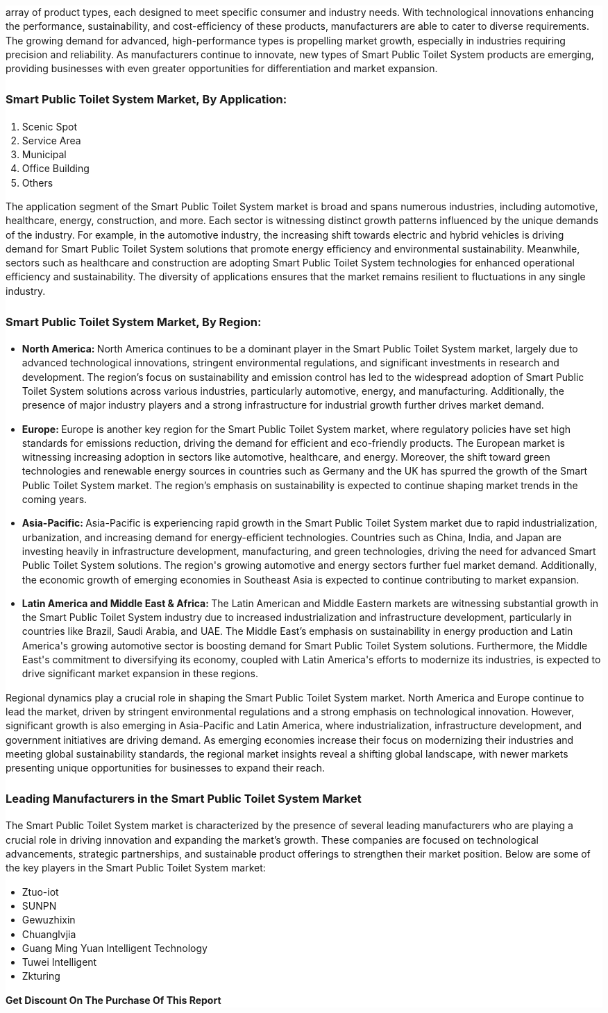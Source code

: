 array of product types, each designed to meet specific consumer and industry needs. With technological innovations enhancing the performance, sustainability, and cost-efficiency of these products, manufacturers are able to cater to diverse requirements. The growing demand for advanced, high-performance types is propelling market growth, especially in industries requiring precision and reliability. As manufacturers continue to innovate, new types of Smart Public Toilet System products are emerging, providing businesses with even greater opportunities for differentiation and market expansion.</p><h3>Smart Public Toilet System Market,&nbsp;By Application:</h3><ol><li>Scenic Spot<li> Service Area<li> Municipal<li> Office Building<li> Others</li></ol><p>The application segment of the Smart Public Toilet System market is broad and spans numerous industries, including automotive, healthcare, energy, construction, and more. Each sector is witnessing distinct growth patterns influenced by the unique demands of the industry. For example, in the automotive industry, the increasing shift towards electric and hybrid vehicles is driving demand for Smart Public Toilet System solutions that promote energy efficiency and environmental sustainability. Meanwhile, sectors such as healthcare and construction are adopting Smart Public Toilet System technologies for enhanced operational efficiency and sustainability. The diversity of applications ensures that the market remains resilient to fluctuations in any single industry.</p><h3>Smart Public Toilet System Market, By Region:</h3><ul><li><p><strong>North America:&nbsp;</strong>North America continues to be a dominant player in the Smart Public Toilet System market, largely due to advanced technological innovations, stringent environmental regulations, and significant investments in research and development. The region&rsquo;s focus on sustainability and emission control has led to the widespread adoption of Smart Public Toilet System solutions across various industries, particularly automotive, energy, and manufacturing. Additionally, the presence of major industry players and a strong infrastructure for industrial growth further drives market demand.</p></li><li><p><strong><strong>Europe:&nbsp;</strong></strong>Europe is another key region for the Smart Public Toilet System market, where regulatory policies have set high standards for emissions reduction, driving the demand for efficient and eco-friendly products. The European market is witnessing increasing adoption in sectors like automotive, healthcare, and energy. Moreover, the shift toward green technologies and renewable energy sources in countries such as Germany and the UK has spurred the growth of the Smart Public Toilet System market. The region&rsquo;s emphasis on sustainability is expected to continue shaping market trends in the coming years.</p></li><li><p><strong><strong>Asia-Pacific:&nbsp;</strong></strong>Asia-Pacific is experiencing rapid growth in the Smart Public Toilet System market due to rapid industrialization, urbanization, and increasing demand for energy-efficient technologies. Countries such as China, India, and Japan are investing heavily in infrastructure development, manufacturing, and green technologies, driving the need for advanced Smart Public Toilet System solutions. The region's growing automotive and energy sectors further fuel market demand. Additionally, the economic growth of emerging economies in Southeast Asia is expected to continue contributing to market expansion.</p></li><li><p><strong><strong>Latin America and Middle East &amp; Africa:&nbsp;</strong></strong>The Latin American and Middle Eastern markets are witnessing substantial growth in the Smart Public Toilet System industry due to increased industrialization and infrastructure development, particularly in countries like Brazil, Saudi Arabia, and UAE. The Middle East&rsquo;s emphasis on sustainability in energy production and Latin America's growing automotive sector is boosting demand for Smart Public Toilet System solutions. Furthermore, the Middle East's commitment to diversifying its economy, coupled with Latin America's efforts to modernize its industries, is expected to drive significant market expansion in these regions.</p></li></ul><p>Regional dynamics play a crucial role in shaping the Smart Public Toilet System market. North America and Europe continue to lead the market, driven by stringent environmental regulations and a strong emphasis on technological innovation. However, significant growth is also emerging in Asia-Pacific and Latin America, where industrialization, infrastructure development, and government initiatives are driving demand. As emerging economies increase their focus on modernizing their industries and meeting global sustainability standards, the regional market insights reveal a shifting global landscape, with newer markets presenting unique opportunities for businesses to expand their reach.</p><h3><strong>Leading Manufacturers in the Smart Public Toilet System Market</strong></h3><p>The Smart Public Toilet System market is characterized by the presence of several leading manufacturers who are playing a crucial role in driving innovation and expanding the market&rsquo;s growth. These companies are focused on technological advancements, strategic partnerships, and sustainable product offerings to strengthen their market position. Below are some of the key players in the Smart Public Toilet System market:</p></div><div class="article-main__content" data-test-id="publishing-text-block"><ul><li><span class="">Ztuo-iot<li> SUNPN<li> Gewuzhixin<li> Chuanglvjia<li> Guang Ming Yuan Intelligent Technology<li> Tuwei Intelligent<li> Zkturing</span></li></ul></div><div class="article-main__content" data-test-id="publishing-text-block"><p><span class="font-[700]"><strong>Get Discount On The Purchase Of This Report